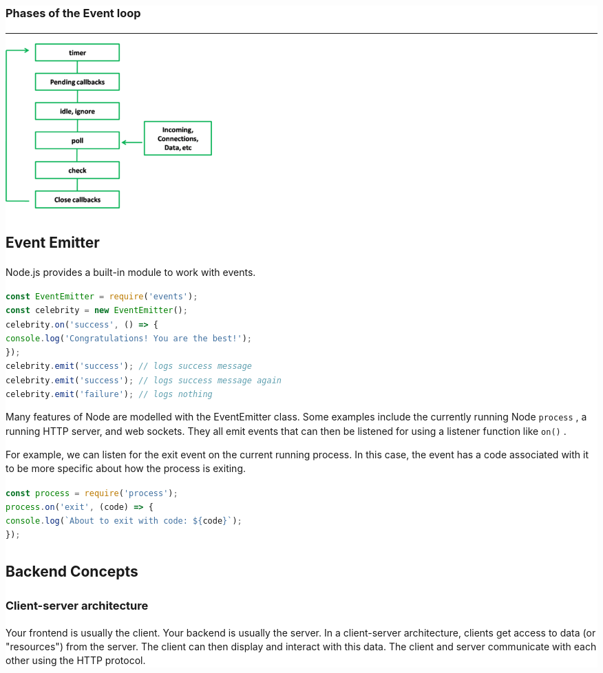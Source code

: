 ### Phases of the Event loop

---
![](./node/elphases.png)

## Event Emitter

Node.js provides a built-in module to work with events.

```javascript
const EventEmitter = require('events');
const celebrity = new EventEmitter();
celebrity.on('success', () => {
console.log('Congratulations! You are the best!');
});
celebrity.emit('success'); // logs success message
celebrity.emit('success'); // logs success message again
celebrity.emit('failure'); // logs nothing
```

Many features of Node are modelled with the EventEmitter class. Some examples
include the currently running Node `process` , a running HTTP server, and web sockets.
They all emit events that can then be listened for using a listener function like `on()` .

For example, we can listen for the exit event on the current running process. In this
case, the event has a code associated with it to be more specific about how the process is exiting.

```javascript
const process = require('process');
process.on('exit', (code) => {
console.log(`About to exit with code: ${code}`);
});
```


## Backend Concepts

### Client-server architecture
Your frontend is usually the client. Your backend is usually the server.
In a client-server architecture, clients get access to data (or "resources") from the server. The client can then display and interact with this data. The client and server communicate with each other using the HTTP protocol.

